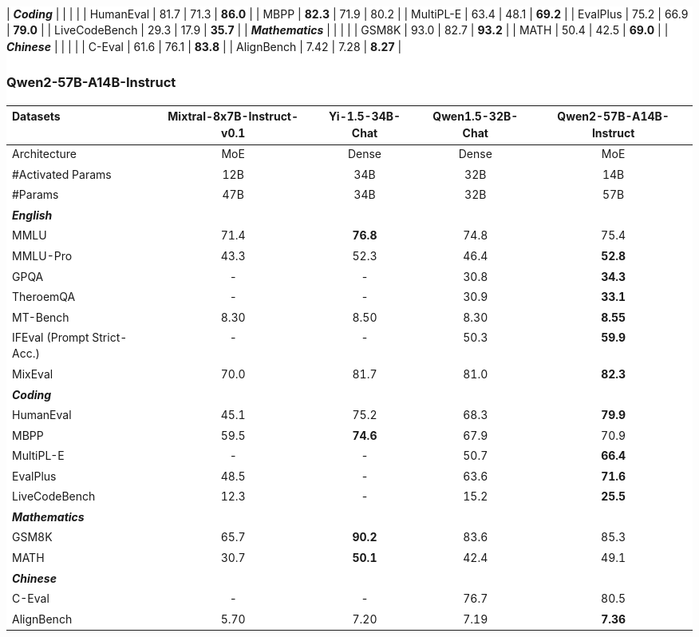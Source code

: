 | _**Coding**_ |  |  |  |
| HumanEval | 81.7 | 71.3 | **86.0** |
| MBPP | **82.3** | 71.9 | 80.2 |
| MultiPL-E | 63.4 | 48.1 | **69.2** |
| EvalPlus | 75.2 | 66.9 | **79.0** |
| LiveCodeBench | 29.3 | 17.9 | **35.7** |
| _**Mathematics**_ |  |  |  |
| GSM8K | 93.0 | 82.7 | **93.2** |
| MATH | 50.4 | 42.5 | **69.0** |
| _**Chinese**_ |  |  |  |
| C-Eval | 61.6 | 76.1 | **83.8** |
| AlignBench | 7.42 | 7.28 | **8.27** |

### Qwen2-57B-A14B-Instruct
| Datasets | Mixtral-8x7B-Instruct-v0.1 | Yi-1.5-34B-Chat | Qwen1.5-32B-Chat | **Qwen2-57B-A14B-Instruct** |
| :--- | :---: | :---: | :---: | :---: |
|Architecture | MoE | Dense | Dense | MoE |
|#Activated Params | 12B | 34B | 32B | 14B |
|#Params | 47B | 34B | 32B | 57B   |
| _**English**_ |  |  |  |  |
| MMLU | 71.4 | **76.8** | 74.8 | 75.4 |
| MMLU-Pro | 43.3 | 52.3 | 46.4 | **52.8** |
| GPQA | - | - | 30.8 | **34.3** |
| TheroemQA | - | - | 30.9 | **33.1** |
| MT-Bench | 8.30 | 8.50 | 8.30 | **8.55** |
| IFEval (Prompt Strict-Acc.) | - | - | 50.3 | **59.9** |
| MixEval	| 70.0 | 81.7 | 81.0 | **82.3** |
| _**Coding**_ |  |  |  |  |
| HumanEval | 45.1 | 75.2 | 68.3 | **79.9** |
| MBPP | 59.5 | **74.6** | 67.9 | 70.9 |
| MultiPL-E | - | - | 50.7 | **66.4** |
| EvalPlus | 48.5 | - | 63.6 | **71.6** |
| LiveCodeBench | 12.3 | - | 15.2 | **25.5** |
| _**Mathematics**_ |  |  |  |  |
| GSM8K | 65.7 | **90.2** | 83.6 | 85.3 |
| MATH | 30.7 | **50.1** | 42.4 | 49.1 |
| _**Chinese**_ |  |  |  |  |
| C-Eval | - | - | 76.7 | 80.5 |
| AlignBench | 5.70 | 7.20 | 7.19 | **7.36** |